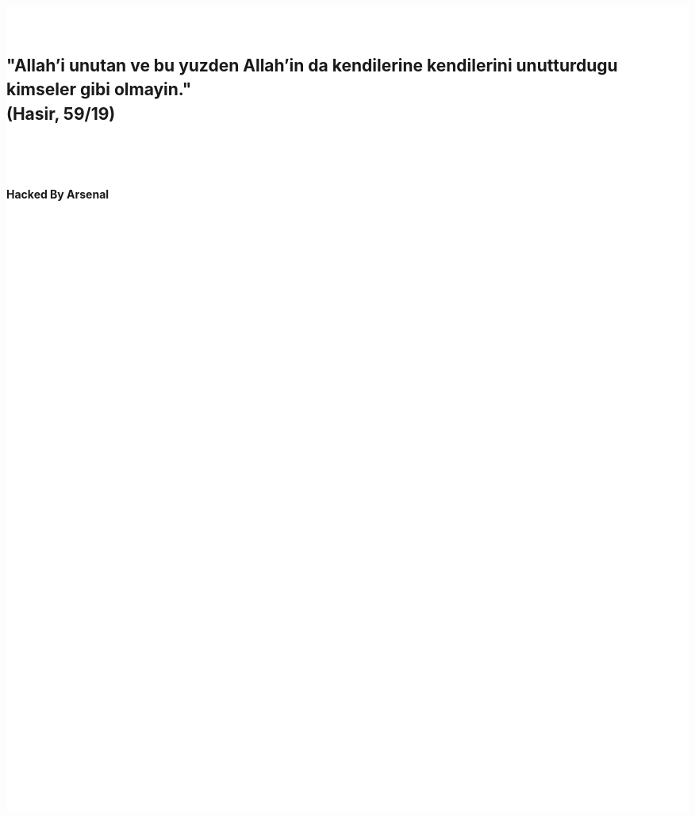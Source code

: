</head><body><div id="main"><div id="page-loader" class="hide-this"> <div class="spinner-container"><div class="css-spinner"></div></div></div><section id="hero" class="hero hero-1" style="transform: translate3d(0px, 0px, 0px); transform-style: preserve-3d; backface-visibility: hidden;"><div class="front-content page-enter-animated show"><div class="container-mid"><div class="cycle-wrapper"><div id="cycle" style="position: relative; height: 213px;"><div class="slide cycle-slide" style="position: absolute; top: 213px; left: 0px; z-index: 99; opacity: 1; display: block; visibility: hidden;"><strong class="baslik"></strong><h1><strong class="baslik">HACKED BY</strong><br><b>ARSENAL<br></b></h1></div><div class="slide cycle-slide cycle-slide-active" style="position: absolute; top: 0px; left: 0px; z-index: 98; visibility: visible; opacity: 1; display: block;"><h1><b><strong class="baslik"><br>"Allah’i unutan ve bu yuzden Allah’in da kendilerine kendilerini unutturdugu kimseler gibi olmayin." </strong><br>(Hasir, 59/19)</b></h1></div><div class="slide cycle-slide" style="position: absolute; top: 0px; left: 0px; z-index: 97; visibility: hidden;"><h1><b></b>,<strong class="baslik"><br>M4KINA - VIETNAR WAS HERE<br> </strong></b></h1></div></div></div><p><b>Hacked By Arsenal</b></p></div></div><div class="background-content page-enter-animated show"><div class="level-1"><div class="bg-overlay"></div><div class="bg-pattern"></div><div id="canvas"><b><canvas class="bg-effect layer" data-depth="0.2" width="839" height="733" style="position: relative; display: block; left: 0px; top: 0px; transform: translate3d(-8.22597px, 1.38273px, 0px); transform-style: preserve-3d; backface-visibility: hidden;"></canvas></b></div></div><div class="level-2"><div class="bg-image layer vegas-container" data-depth="0.04" style="height: 667px; position: absolute; display: block; left: 0px; top: 0px; transform: translate3d(-1.64519px, 0.276545px, 0px); transform-style: preserve-3d; backface-visibility: hidden;"><div class="vegas-slide vegas-transition-slideDown vegas-transition-slideDown-in" style="transition: all 1ms ease 0s;"><div class="vegas-slide-inner vegas-animation-kenburns" style="background-image: url(&quot;https://images-wixmp-ed30a86b8c4ca887773594c2.wixmp.com/f/4c2209b1-d571-4cc7-baad-15dbd1cb920a/dd2wihj-a964c741-83ff-426f-9ffc-e5d211bbbc43.jpg?token=eyJ0eXAiOiJKV1QiLCJhbGciOiJIUzI1NiJ9.eyJzdWIiOiJ1cm46YXBwOjdlMGQxODg5ODIyNjQzNzNhNWYwZDQxNWVhMGQyNmUwIiwiaXNzIjoidXJuOmFwcDo3ZTBkMTg4OTgyMjY0MzczYTVmMGQ0MTVlYTBkMjZlMCIsIm9iaiI6W1t7InBhdGgiOiJcL2ZcLzRjMjIwOWIxLWQ1NzEtNGNjNy1iYWFkLTE1ZGJkMWNiOTIwYVwvZGQyd2loai1hOTY0Yzc0MS04M2ZmLTQyNmYtOWZmYy1lNWQyMTFiYmJjNDMuanBnIn1dXSwiYXVkIjpbInVybjpzZXJ2aWNlOmZpbGUuZG93bmxvYWQiXX0.M4meuvNU0Il1j_ibzFJ90Yg1DephGDiKm8CufgXDxc0&quot;); background-color: rgba(0, 0, 0, 0); background-position: center center; background-size: cover; animation-duration: 6000ms;"></div></div><div class="vegas-wrapper" style="overflow: visible; padding: 0px;"></div></div><div class="bg-video layer" data-depth="0.04" style="position: absolute; display: block; left: 0px; top: 0px; transform: translate3d(-1.64519px, 0.276545px, 0px); transform-style: preserve-3d; backface-visibility: hidden;"></div><div class="bg-color layer" data-depth="0.04" style="position: absolute; display: block; left: 0px; top: 0px; transform: translate3d(-1.64519px, 0.276545px, 0px); transform-style: preserve-3d; backface-visibility: hidden;"></div></div></div></section></div><script type="text/javascript">!function (t) { "use strict"; var s = { slide: 0, delay: 5e3, loop: !0, preload: !1, preloadImage: !1, preloadVideo: !1, timer: !0, overlay: !1, autoplay: !0, shuffle: !1, cover: !0, color: null, align: "center", valign: "center", firstTransition: null, firstTransitionDuration: null, transition: "fade", transitionDuration: 1e3, transitionRegister: [], animation: null, animationDuration: "auto", animationRegister: [], slidesToKeep: 1, init: function () { }, play: function () { }, pause: function () { }, walk: function () { }, slides: [] }, i = {}, e = function (i, e) { this.elmt = i, this.settings = t.extend({}, s, t.vegas.defaults, e), this.slide = this.settings.slide, this.total = this.settings.slides.length, this.noshow = this.total < 2, this.paused = !this.settings.autoplay || this.noshow, this.ended = !1, this.$elmt = t(i), this.$timer = null, this.$overlay = null, this.$slide = null, this.timeout = null, this.first = !0, this.transitions = ["fade"], this.animations = ["kenburns", "kenburnsLeft", "kenburnsRight", "kenburnsUp", "kenburnsUpLeft", "kenburnsUpRight", "kenburnsDown", "kenburnsDownLeft", "kenburnsDownRight"], this.settings.transitionRegister instanceof Array == !1 && (this.settings.transitionRegister = [this.settings.transitionRegister]), this.settings.animationRegister instanceof Array == !1 && (this.settings.animationRegister = [this.settings.animationRegister]), this.transitions = this.transitions.concat(this.settings.transitionRegister), this.animations = this.animations.concat(this.settings.animationRegister), this.support = { objectFit: "objectFit" in document.body.style, transition: "transition" in document.body.style || "WebkitTransition" in document.body.style, video: t.vegas.isVideoCompatible() }, this.settings.shuffle === !0 && this.shuffle(), this._init() }; e.prototype = { _init: function () { var s, i, e, n = "BODY" === this.elmt.tagName, o = this.settings.timer, a = this.settings.overlay, r = this; this._preload(), n || (this.$elmt.css("height", this.$elmt.css("height")), s = t('<div class="vegas-wrapper">').css("overflow", this.$elmt.css("overflow")).css("padding", this.$elmt.css("padding")), this.$elmt.css("padding") || s.css("padding-top", this.$elmt.css("padding-top")).css("padding-bottom", this.$elmt.css("padding-bottom")).css("padding-left", this.$elmt.css("padding-left")).css("padding-right", this.$elmt.css("padding-right")),